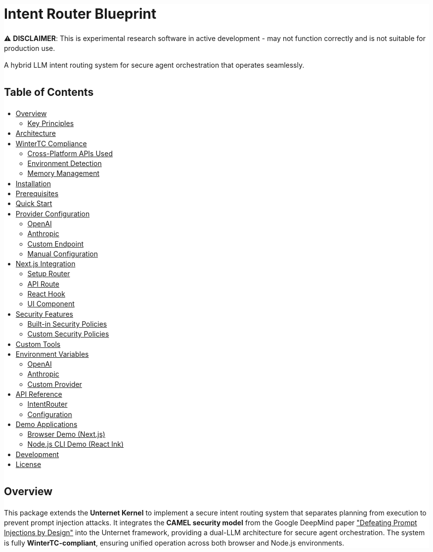 # Intent Router Blueprint

⚠️ **DISCLAIMER**: This is experimental research software in active development - may not function correctly and is not suitable for production use.

A hybrid LLM intent routing system for secure agent orchestration that operates seamlessly.

## Table of Contents

- [Overview](#overview)
  - [Key Principles](#key-principles)
- [Architecture](#architecture)
- [WinterTC Compliance](#wintertc-compliance)
  - [Cross-Platform APIs Used](#cross-platform-apis-used)
  - [Environment Detection](#environment-detection)
  - [Memory Management](#memory-management)
- [Installation](#installation)
- [Prerequisites](#prerequisites)
- [Quick Start](#quick-start)
- [Provider Configuration](#provider-configuration)
  - [OpenAI](#openai)
  - [Anthropic](#anthropic)
  - [Custom Endpoint](#custom-endpoint)
  - [Manual Configuration](#manual-configuration)
- [Next.js Integration](#nextjs-integration)
  - [Setup Router](#1-setup-router)
  - [API Route](#2-api-route)
  - [React Hook](#3-react-hook)
  - [UI Component](#4-ui-component)
- [Security Features](#security-features)
  - [Built-in Security Policies](#built-in-security-policies)
  - [Custom Security Policies](#custom-security-policies)
- [Custom Tools](#custom-tools)
- [Environment Variables](#environment-variables)
  - [OpenAI](#openai-1)
  - [Anthropic](#anthropic-1)
  - [Custom Provider](#custom-provider)
- [API Reference](#api-reference)
  - [IntentRouter](#intentrouter)
  - [Configuration](#configuration)
- [Demo Applications](#demo-applications)
  - [Browser Demo (Next.js)](#browser-demo-nextjs)
  - [Node.js CLI Demo (React Ink)](#nodejs-cli-demo-react-ink)
- [Development](#development)
- [License](#license)

## Overview

This package extends the **Unternet Kernel** to implement a secure intent routing system that separates planning from execution to prevent prompt injection attacks. It integrates the **CAMEL security model** from the Google DeepMind paper ["Defeating Prompt Injections by Design"](https://arxiv.org/abs/2503.18813) into the Unternet framework, providing a dual-LLM architecture for secure agent orchestration. The system is fully **WinterTC-compliant**, ensuring unified operation across both browser and Node.js environments.
